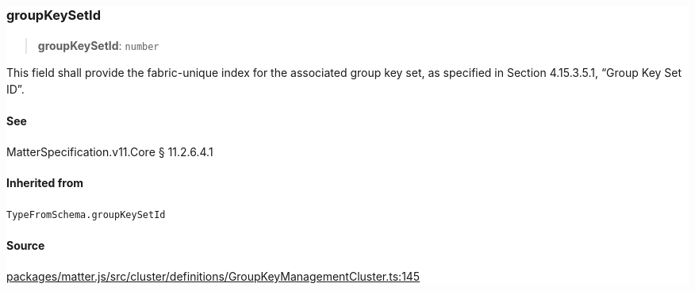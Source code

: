 ### groupKeySetId

> **groupKeySetId**: `number`

This field shall provide the fabric-unique index for the associated group key set, as specified in Section
4.15.3.5.1, “Group Key Set ID”.

#### See

MatterSpecification.v11.Core § 11.2.6.4.1

#### Inherited from

`TypeFromSchema.groupKeySetId`

#### Source

[packages/matter.js/src/cluster/definitions/GroupKeyManagementCluster.ts:145](https://github.com/project-chip/matter.js/blob/7a8cbb56b87d4ccf34bec5a9a95ab40a1711324f/packages/matter.js/src/cluster/definitions/GroupKeyManagementCluster.ts#L145)
